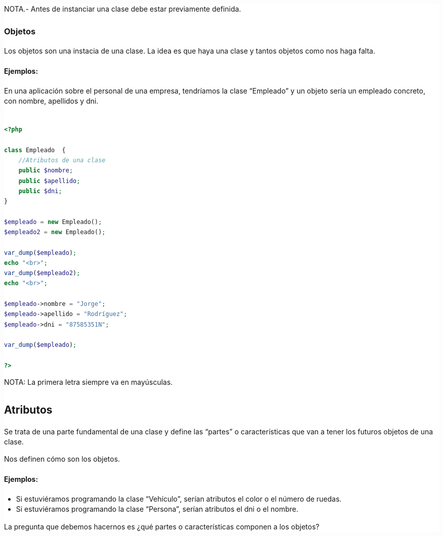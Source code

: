 NOTA.- Antes de instanciar una clase debe estar previamente definida.

### Objetos
Los objetos son una instacia de una clase. La idea es que haya una clase y tantos objetos como nos haga falta.

#### Ejemplos:
En una aplicación sobre el personal de una empresa, tendríamos la clase “Empleado” y un objeto sería un empleado concreto, con nombre, apellidos y dni.

```php

<?php

class Empleado  {
    //Atributos de una clase
    public $nombre;
    public $apellido;
    public $dni;
}

$empleado = new Empleado();
$empleado2 = new Empleado();

var_dump($empleado);
echo "<br>";
var_dump($empleado2);
echo "<br>";

$empleado->nombre = "Jorge";
$empleado->apellido = "Rodríguez";
$empleado->dni = "87585351N";

var_dump($empleado);

?>

```

NOTA: La primera letra siempre va en mayúsculas.

## Atributos 
Se trata de una parte fundamental de una clase y define las “partes” o características que van a tener los futuros objetos de una clase.

Nos definen cómo son los objetos.

#### Ejemplos:

- Si estuviéramos programando la clase “Vehículo”, serían atributos el color o el número de ruedas.
- Si estuviéramos programando la clase “Persona”, serían atributos el dni o el nombre.

La pregunta que debemos hacernos es ¿qué partes o características componen a los objetos?
